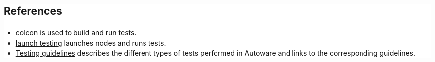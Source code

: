 ## References

- [colcon](https://github.com/ros2/ros2/wiki/Colcon-Tutorial) is used to build and run tests.
- [launch testing](https://github.com/ros2/launch/tree/master/launch_testing) launches nodes and runs tests.
- [Testing guidelines](index.md) describes the different types of tests performed in Autoware and links to the corresponding guidelines.
